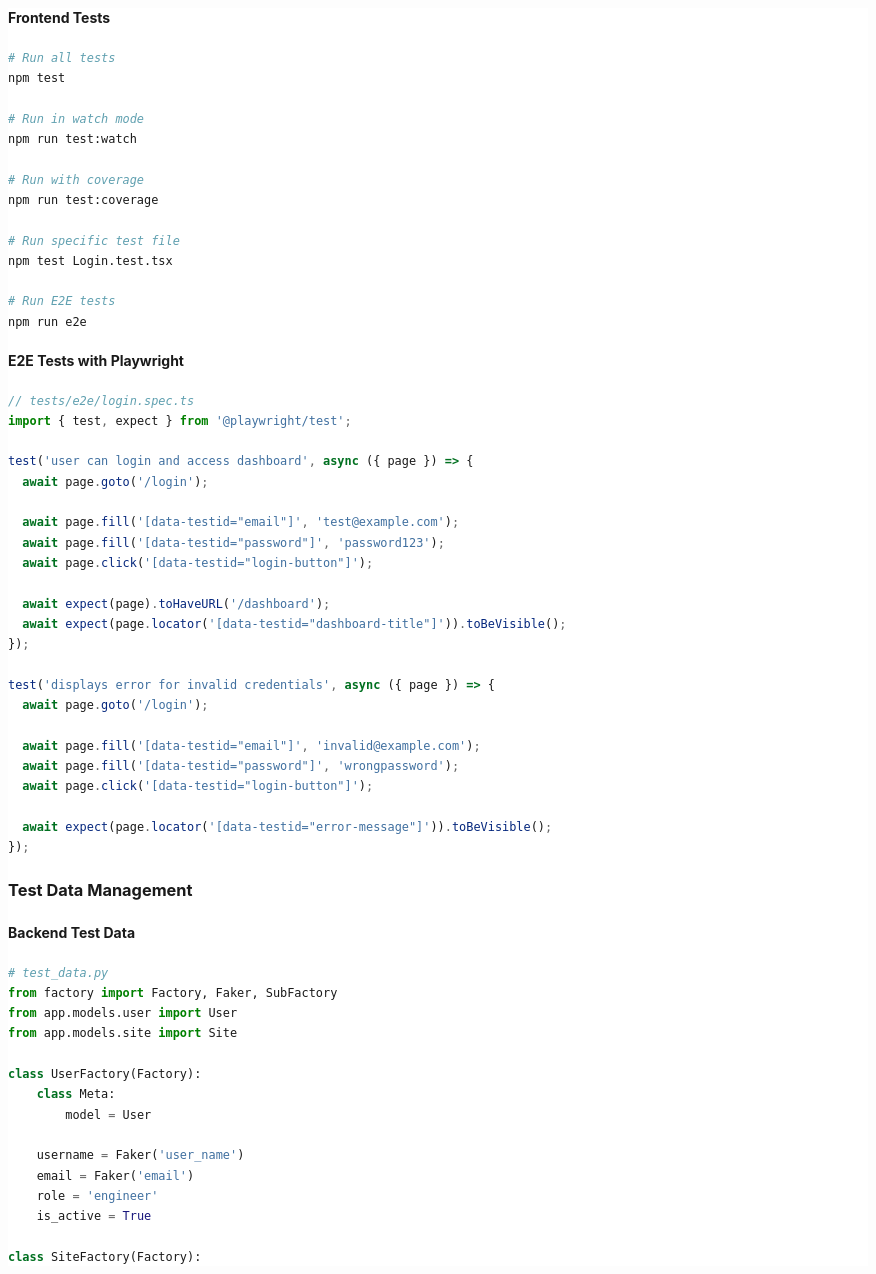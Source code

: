 #### Frontend Tests
```bash
# Run all tests
npm test

# Run in watch mode
npm run test:watch

# Run with coverage
npm run test:coverage

# Run specific test file
npm test Login.test.tsx

# Run E2E tests
npm run e2e
```

#### E2E Tests with Playwright
```typescript
// tests/e2e/login.spec.ts
import { test, expect } from '@playwright/test';

test('user can login and access dashboard', async ({ page }) => {
  await page.goto('/login');
  
  await page.fill('[data-testid="email"]', 'test@example.com');
  await page.fill('[data-testid="password"]', 'password123');
  await page.click('[data-testid="login-button"]');
  
  await expect(page).toHaveURL('/dashboard');
  await expect(page.locator('[data-testid="dashboard-title"]')).toBeVisible();
});

test('displays error for invalid credentials', async ({ page }) => {
  await page.goto('/login');
  
  await page.fill('[data-testid="email"]', 'invalid@example.com');
  await page.fill('[data-testid="password"]', 'wrongpassword');
  await page.click('[data-testid="login-button"]');
  
  await expect(page.locator('[data-testid="error-message"]')).toBeVisible();
});
```

### Test Data Management

#### Backend Test Data
```python
# test_data.py
from factory import Factory, Faker, SubFactory
from app.models.user import User
from app.models.site import Site

class UserFactory(Factory):
    class Meta:
        model = User
    
    username = Faker('user_name')
    email = Faker('email')
    role = 'engineer'
    is_active = True

class SiteFactory(Factory):
```